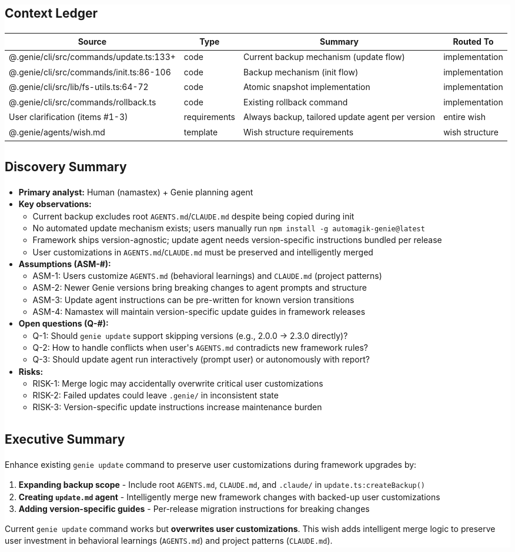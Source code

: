 ## Context Ledger
| Source | Type | Summary | Routed To |
| --- | --- | --- | --- |
| @.genie/cli/src/commands/update.ts:133+ | code | Current backup mechanism (update flow) | implementation |
| @.genie/cli/src/commands/init.ts:86-106 | code | Backup mechanism (init flow) | implementation |
| @.genie/cli/src/lib/fs-utils.ts:64-72 | code | Atomic snapshot implementation | implementation |
| @.genie/cli/src/commands/rollback.ts | code | Existing rollback command | implementation |
| User clarification (items #1-3) | requirements | Always backup, tailored update agent per version | entire wish |
| @.genie/agents/wish.md | template | Wish structure requirements | wish structure |

## Discovery Summary
- **Primary analyst:** Human (namastex) + Genie planning agent
- **Key observations:**
  - Current backup excludes root `AGENTS.md`/`CLAUDE.md` despite being copied during init
  - No automated update mechanism exists; users manually run `npm install -g automagik-genie@latest`
  - Framework ships version-agnostic; update agent needs version-specific instructions bundled per release
  - User customizations in `AGENTS.md`/`CLAUDE.md` must be preserved and intelligently merged
- **Assumptions (ASM-#):**
  - ASM-1: Users customize `AGENTS.md` (behavioral learnings) and `CLAUDE.md` (project patterns)
  - ASM-2: Newer Genie versions bring breaking changes to agent prompts and structure
  - ASM-3: Update agent instructions can be pre-written for known version transitions
  - ASM-4: Namastex will maintain version-specific update guides in framework releases
- **Open questions (Q-#):**
  - Q-1: Should `genie update` support skipping versions (e.g., 2.0.0 → 2.3.0 directly)?
  - Q-2: How to handle conflicts when user's `AGENTS.md` contradicts new framework rules?
  - Q-3: Should update agent run interactively (prompt user) or autonomously with report?
- **Risks:**
  - RISK-1: Merge logic may accidentally overwrite critical user customizations
  - RISK-2: Failed updates could leave `.genie/` in inconsistent state
  - RISK-3: Version-specific update instructions increase maintenance burden

## Executive Summary
Enhance existing `genie update` command to preserve user customizations during framework upgrades by:
1. **Expanding backup scope** - Include root `AGENTS.md`, `CLAUDE.md`, and `.claude/` in `update.ts:createBackup()`
2. **Creating `update.md` agent** - Intelligently merge new framework changes with backed-up user customizations
3. **Adding version-specific guides** - Per-release migration instructions for breaking changes

Current `genie update` command works but **overwrites user customizations**. This wish adds intelligent merge logic to preserve user investment in behavioral learnings (`AGENTS.md`) and project patterns (`CLAUDE.md`).
